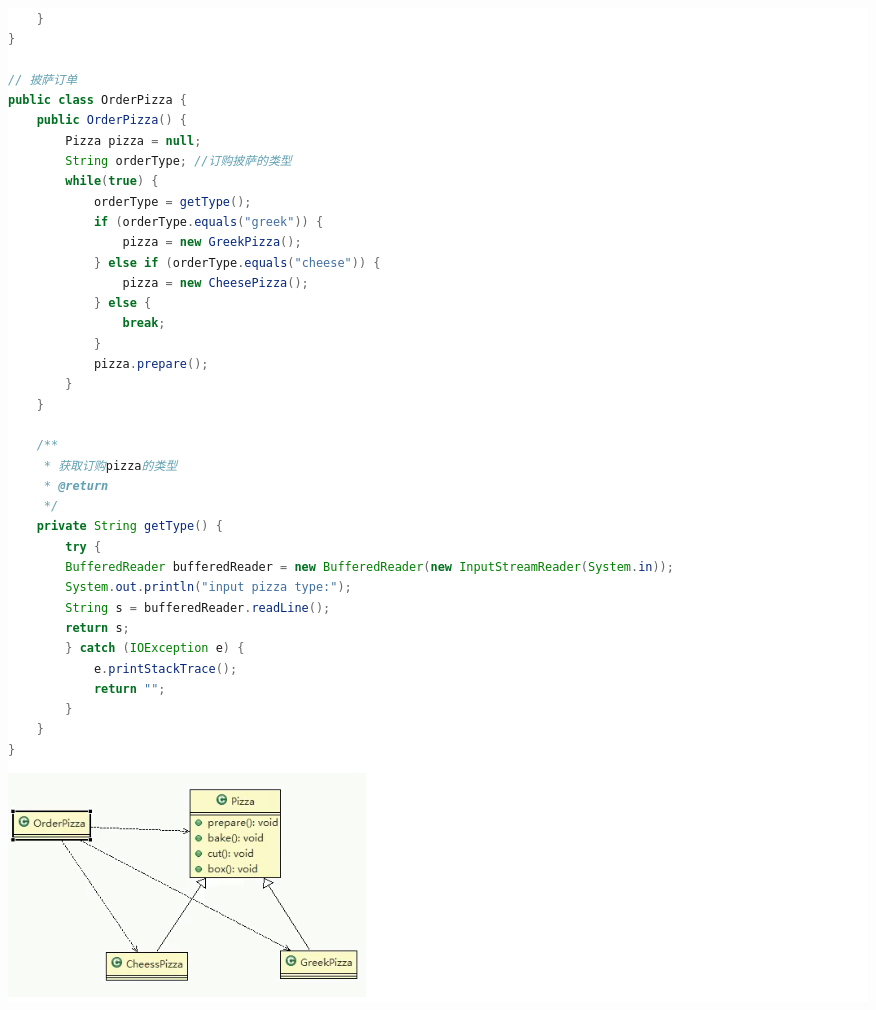 ```java
    }
}

// 披萨订单
public class OrderPizza {
    public OrderPizza() {
        Pizza pizza = null;
        String orderType; //订购披萨的类型
        while(true) {
            orderType = getType();
            if (orderType.equals("greek")) {
                pizza = new GreekPizza();
            } else if (orderType.equals("cheese")) {
                pizza = new CheesePizza();
            } else {
                break;
            }
            pizza.prepare();
        }
    }

    /**
     * 获取订购pizza的类型
     * @return
     */
    private String getType() {
        try {
        BufferedReader bufferedReader = new BufferedReader(new InputStreamReader(System.in));
        System.out.println("input pizza type:");
        String s = bufferedReader.readLine();
        return s;
        } catch (IOException e) {
            e.printStackTrace();
            return "";
        }
    }
}
```



![1610378724640](assets/1610378724640.png)
